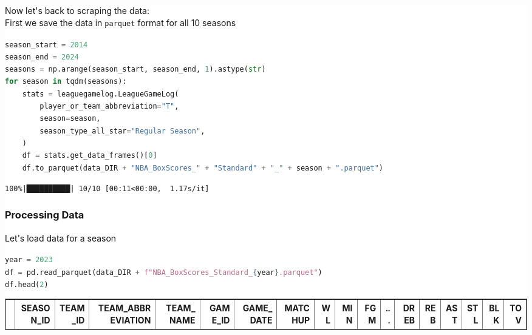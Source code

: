 
Now let's back to scraping the data:  
First we save the data in `parquet` format for all 10 seasons


```python
season_start = 2014
season_end = 2024
seasons = np.arange(season_start, season_end, 1).astype(str)
for season in tqdm(seasons):
    stats = leaguegamelog.LeagueGameLog(
        player_or_team_abbreviation="T",
        season=season,
        season_type_all_star="Regular Season",
    )
    df = stats.get_data_frames()[0]
    df.to_parquet(data_DIR + "NBA_BoxScores_" + "Standard" + "_" + season + ".parquet")
```

    100%|██████████| 10/10 [00:11<00:00,  1.17s/it]
    

### Processing Data
Let's load data for a season


```python
year = 2023
df = pd.read_parquet(data_DIR + f"NBA_BoxScores_Standard_{year}.parquet")
df.head(2)
```




<div>
<style scoped>
    .dataframe tbody tr th:only-of-type {
        vertical-align: middle;
    }

    .dataframe tbody tr th {
        vertical-align: top;
    }

    .dataframe thead th {
        text-align: right;
    }
</style>
<table border="1" class="dataframe">
  <thead>
    <tr style="text-align: right;">
      <th></th>
      <th>SEASON_ID</th>
      <th>TEAM_ID</th>
      <th>TEAM_ABBREVIATION</th>
      <th>TEAM_NAME</th>
      <th>GAME_ID</th>
      <th>GAME_DATE</th>
      <th>MATCHUP</th>
      <th>WL</th>
      <th>MIN</th>
      <th>FGM</th>
      <th>...</th>
      <th>DREB</th>
      <th>REB</th>
      <th>AST</th>
      <th>STL</th>
      <th>BLK</th>
      <th>TOV</th>